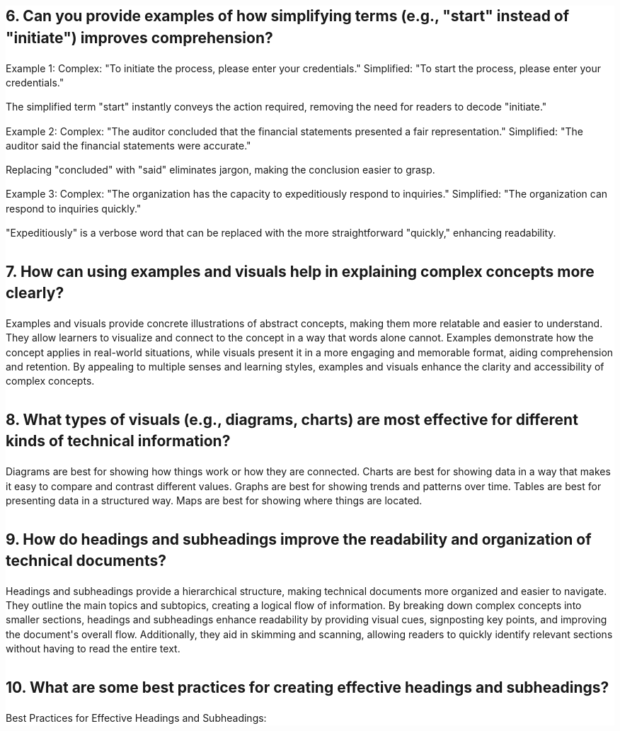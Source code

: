 ## 6. Can you provide examples of how simplifying terms (e.g., "start" instead of "initiate") improves comprehension?
Example 1: Complex: "To initiate the process, please enter your credentials." Simplified: "To start the process, please enter your credentials."

The simplified term "start" instantly conveys the action required, removing the need for readers to decode "initiate."

Example 2: Complex: "The auditor concluded that the financial statements presented a fair representation." Simplified: "The auditor said the financial statements were accurate."

Replacing "concluded" with "said" eliminates jargon, making the conclusion easier to grasp.

Example 3: Complex: "The organization has the capacity to expeditiously respond to inquiries." Simplified: "The organization can respond to inquiries quickly."

"Expeditiously" is a verbose word that can be replaced with the more straightforward "quickly," enhancing readability.

## 7. How can using examples and visuals help in explaining complex concepts more clearly?
Examples and visuals provide concrete illustrations of abstract concepts, making them more relatable and easier to understand. They allow learners to visualize and connect to the concept in a way that words alone cannot. Examples demonstrate how the concept applies in real-world situations, while visuals present it in a more engaging and memorable format, aiding comprehension and retention. By appealing to multiple senses and learning styles, examples and visuals enhance the clarity and accessibility of complex concepts.

## 8. What types of visuals (e.g., diagrams, charts) are most effective for different kinds of technical information?
Diagrams are best for showing how things work or how they are connected.
Charts are best for showing data in a way that makes it easy to compare and contrast different values.
Graphs are best for showing trends and patterns over time.
Tables are best for presenting data in a structured way.
Maps are best for showing where things are located.

## 9. How do headings and subheadings improve the readability and organization of technical documents?
Headings and subheadings provide a hierarchical structure, making technical documents more organized and easier to navigate. They outline the main topics and subtopics, creating a logical flow of information. By breaking down complex concepts into smaller sections, headings and subheadings enhance readability by providing visual cues, signposting key points, and improving the document's overall flow. Additionally, they aid in skimming and scanning, allowing readers to quickly identify relevant sections without having to read the entire text.

## 10. What are some best practices for creating effective headings and subheadings?
Best Practices for Effective Headings and Subheadings:
